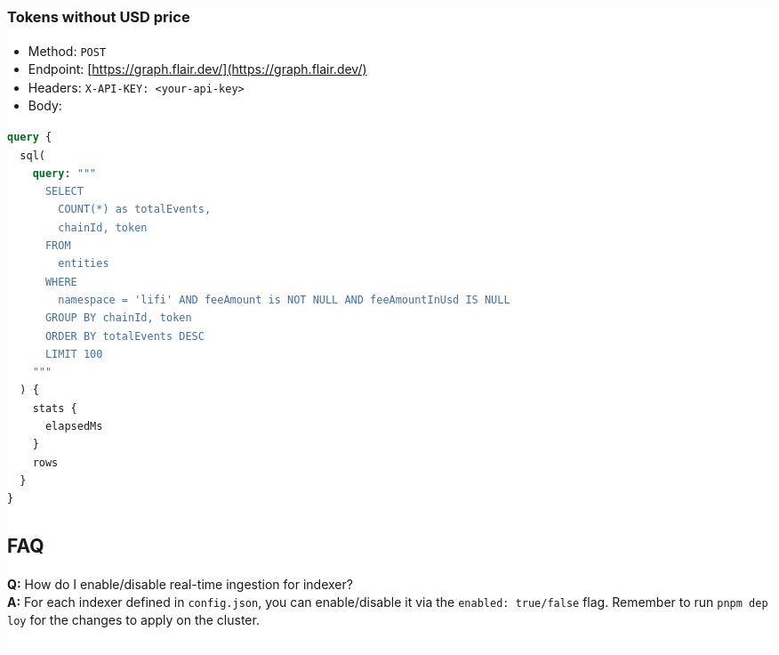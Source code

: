 ### Tokens without USD price

- Method: `POST`
- Endpoint: [https://graph.flair.dev/](https://graph.flair.dev/)
- Headers: `X-API-KEY: <your-api-key>`
- Body:

```graphql
query {
  sql(
    query: """
      SELECT
        COUNT(*) as totalEvents,
        chainId, token
      FROM
        entities
      WHERE
        namespace = 'lifi' AND feeAmount is NOT NULL AND feeAmountInUsd IS NULL
      GROUP BY chainId, token
      ORDER BY totalEvents DESC
      LIMIT 100
    """
  ) {
    stats {
      elapsedMs
    }
    rows
  }
}
```

## FAQ

**Q:** How do I enable/disable real-time ingestion for indexer? <br />
**A:** For each indexer defined in `config.json`, you can enable/disable it via the `enabled: true/false` flag. Remember to run `pnpm deploy` for the changes to apply on the cluster. <br/><br />
